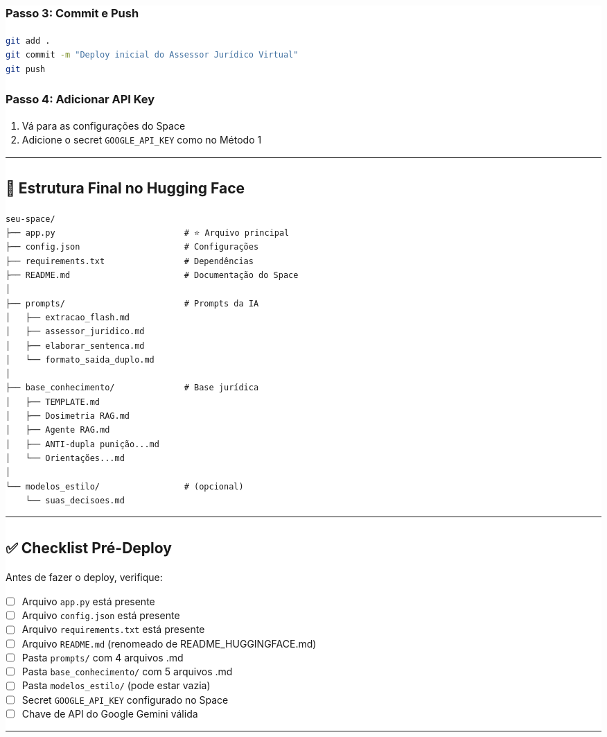 ### Passo 3: Commit e Push

```bash
git add .
git commit -m "Deploy inicial do Assessor Jurídico Virtual"
git push
```

### Passo 4: Adicionar API Key

1. Vá para as configurações do Space
2. Adicione o secret `GOOGLE_API_KEY` como no Método 1

---

## 📁 Estrutura Final no Hugging Face

```
seu-space/
├── app.py                          # ⭐ Arquivo principal
├── config.json                     # Configurações
├── requirements.txt                # Dependências
├── README.md                       # Documentação do Space
│
├── prompts/                        # Prompts da IA
│   ├── extracao_flash.md
│   ├── assessor_juridico.md
│   ├── elaborar_sentenca.md
│   └── formato_saida_duplo.md
│
├── base_conhecimento/              # Base jurídica
│   ├── TEMPLATE.md
│   ├── Dosimetria RAG.md
│   ├── Agente RAG.md
│   ├── ANTI-dupla punição...md
│   └── Orientações...md
│
└── modelos_estilo/                 # (opcional)
    └── suas_decisoes.md
```

---

## ✅ Checklist Pré-Deploy

Antes de fazer o deploy, verifique:

- [ ] Arquivo `app.py` está presente
- [ ] Arquivo `config.json` está presente
- [ ] Arquivo `requirements.txt` está presente
- [ ] Arquivo `README.md` (renomeado de README_HUGGINGFACE.md)
- [ ] Pasta `prompts/` com 4 arquivos .md
- [ ] Pasta `base_conhecimento/` com 5 arquivos .md
- [ ] Pasta `modelos_estilo/` (pode estar vazia)
- [ ] Secret `GOOGLE_API_KEY` configurado no Space
- [ ] Chave de API do Google Gemini válida

---